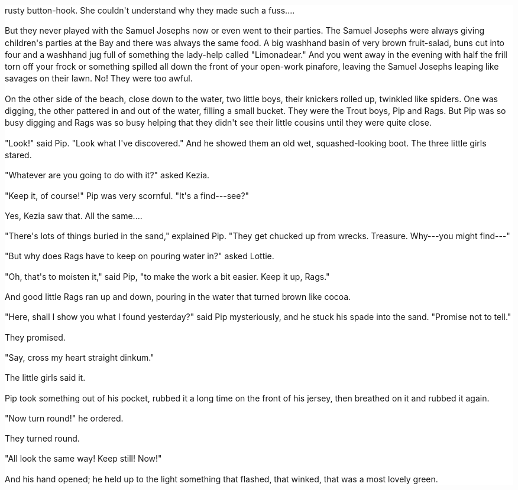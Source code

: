 rusty button-hook. She couldn't understand why they made such a
fuss\....

But they never played with the Samuel Josephs now or even went to their
parties. The Samuel Josephs were always giving children's parties at
the Bay and there was always the same food. A big washhand basin of very
brown fruit-salad, buns cut into four and a washhand jug full of
something the lady-help called "Limonadear." And you went away in the
evening with half the frill torn off your frock or something spilled all
down the front of your open-work pinafore, leaving the Samuel Josephs
leaping like savages on their lawn. No! They were too awful.

On the other side of the beach, close down to the water, two little
boys, their knickers rolled up, twinkled like spiders. One was digging,
the other pattered in and out of the water, filling a small bucket. They
were the Trout boys, Pip and Rags. But Pip was so busy digging and Rags
was so busy helping that they didn't see their little cousins until
they were quite close.

"Look!" said Pip. "Look what I've discovered." And he showed them
an old wet, squashed-looking boot. The three little girls stared.

"Whatever are you going to do with it?" asked Kezia.

"Keep it, of course!" Pip was very scornful. "It's a find---see?"

Yes, Kezia saw that. All the same\....

"There's lots of things buried in the sand," explained Pip. "They
get chucked up from wrecks. Treasure. Why---you might find---"

"But why does Rags have to keep on pouring water in?" asked Lottie.

"Oh, that's to moisten it," said Pip, "to make the work a bit
easier. Keep it up, Rags."

And good little Rags ran up and down, pouring in the water that turned
brown like cocoa.

"Here, shall I show you what I found yesterday?" said Pip
mysteriously, and he stuck his spade into the sand. "Promise not to
tell."

They promised.

"Say, cross my heart straight dinkum."

The little girls said it.

Pip took something out of his pocket, rubbed it a long time on the front
of his jersey, then breathed on it and rubbed it again.

"Now turn round!" he ordered.

They turned round.

"All look the same way! Keep still! Now!"

And his hand opened; he held up to the light something that flashed,
that winked, that was a most lovely green.
